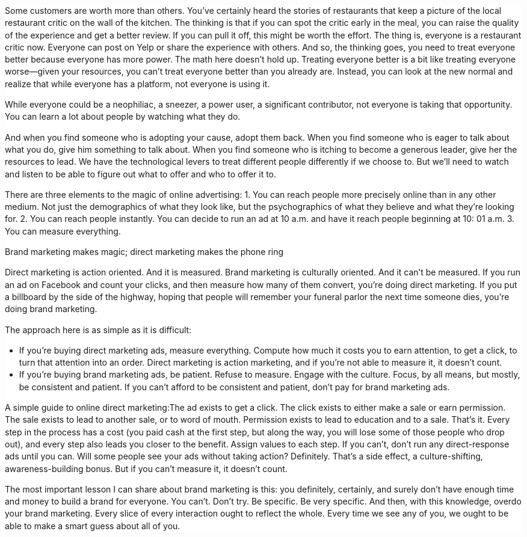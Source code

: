 Some customers are worth more than others. You’ve certainly heard the stories of restaurants that keep a picture of the local restaurant critic on the wall of the kitchen. The thinking is that if you can spot the critic early in the meal, you can raise the quality of the experience and get a better review. If you can pull it off, this might be worth the effort. The thing is, everyone is a restaurant critic now. Everyone can post on Yelp or share the experience with others. And so, the thinking goes, you need to treat everyone better because everyone has more power. The math here doesn’t hold up. Treating everyone better is a bit like treating everyone worse—given your resources, you can’t treat everyone better than you already are. Instead, you can look at the new normal and realize that while everyone has a platform, not everyone is using it.

While everyone could be a neophiliac, a sneezer, a power user, a significant contributor, not everyone is taking that opportunity. You can learn a lot about people by watching what they do.

And when you find someone who is adopting your cause, adopt them back. When you find someone who is eager to talk about what you do, give him something to talk about. When you find someone who is itching to become a generous leader, give her the resources to lead. We have the technological levers to treat different people differently if we choose to. But we’ll need to watch and listen to be able to figure out what to offer and who to offer it to.

There are three elements to the magic of online advertising: 1. You can reach people more precisely online than in any other medium. Not just the demographics of what they look like, but the psychographics of what they believe and what they’re looking for. 2. You can reach people instantly. You can decide to run an ad at 10 a.m. and have it reach people beginning at 10: 01 a.m. 3. You can measure everything.

Brand marketing makes magic; direct marketing makes the phone ring

Direct marketing is action oriented. And it is measured. Brand marketing is culturally oriented. And it can’t be measured. If you run an ad on Facebook and count your clicks, and then measure how many of them convert, you’re doing direct marketing. If you put a billboard by the side of the highway, hoping that people will remember your funeral parlor the next time someone dies, you’re doing brand marketing.

The approach here is as simple as it is difficult:

- If you’re buying direct marketing ads, measure everything. Compute how much it costs you to earn attention, to get a click, to turn that attention into an order. Direct marketing is action marketing, and if you’re not able to measure it, it doesn’t count.
- If you’re buying brand marketing ads, be patient. Refuse to measure. Engage with the culture. Focus, by all means, but mostly, be consistent and patient. If you can’t afford to be consistent and patient, don’t pay for brand marketing ads.

A simple guide to online direct marketing:The ad exists to get a click. The click exists to either make a sale or earn permission. The sale exists to lead to another sale, or to word of mouth. Permission exists to lead to education and to a sale. That’s it. Every step in the process has a cost (you paid cash at the first step, but along the way, you will lose some of those people who drop out), and every step also leads you closer to the benefit. Assign values to each step. If you can’t, don’t run any direct-response ads until you can. Will some people see your ads without taking action? Definitely. That’s a side effect, a culture-shifting, awareness-building bonus. But if you can’t measure it, it doesn’t count.

The most important lesson I can share about brand marketing is this: you definitely, certainly, and surely don’t have enough time and money to build a brand for everyone. You can’t. Don’t try. Be specific. Be very specific. And then, with this knowledge, overdo your brand marketing. Every slice of every interaction ought to reflect the whole. Every time we see any of you, we ought to be able to make a smart guess about all of you.
